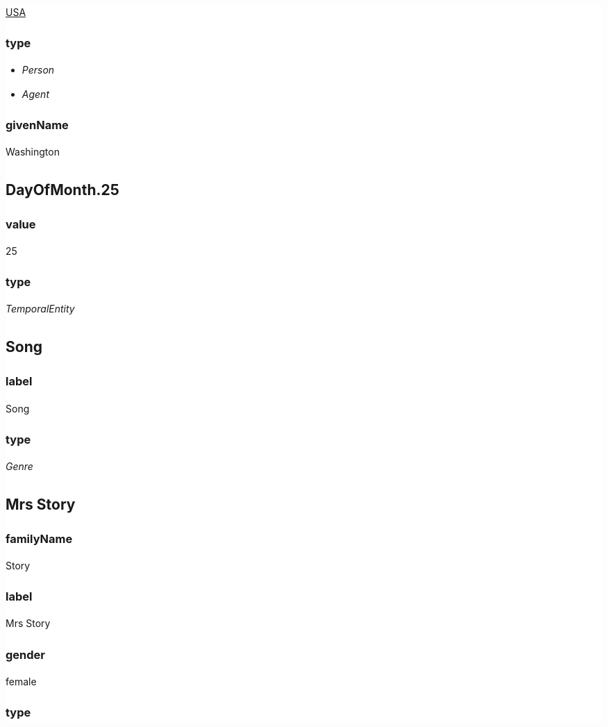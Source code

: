 
[USA](#USA)

### type

 - *Person*

 - *Agent*

### givenName


Washington

## DayOfMonth.25

### value


25

### type


*TemporalEntity*

## Song

### label


Song

### type


*Genre*

## Mrs Story

### familyName


Story

### label


Mrs Story

### gender


female

### type
